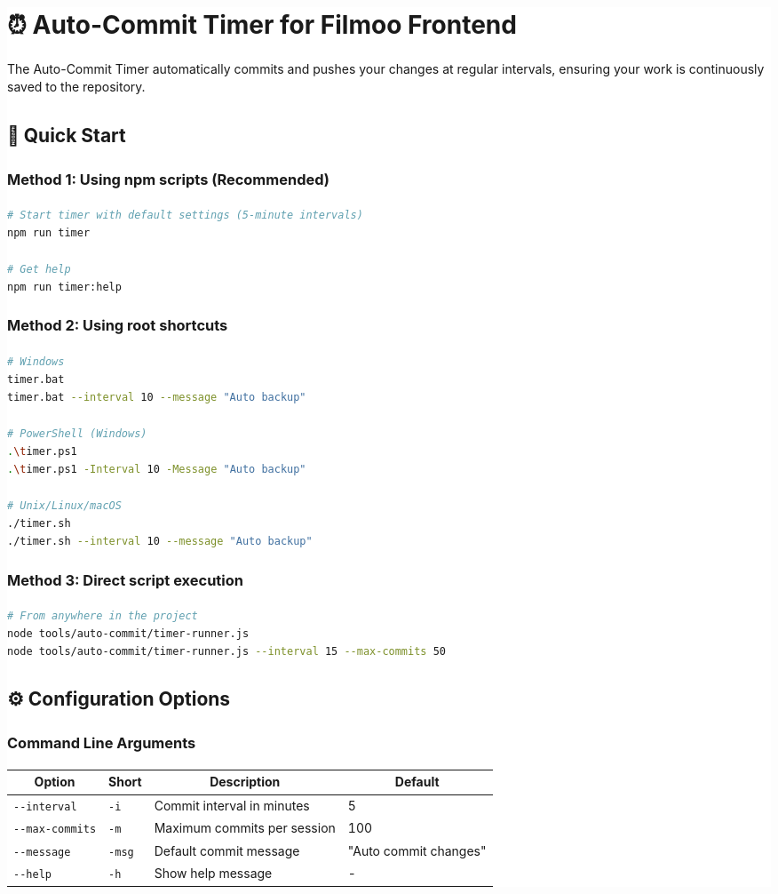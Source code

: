 # ⏰ Auto-Commit Timer for Filmoo Frontend

The Auto-Commit Timer automatically commits and pushes your changes at regular intervals, ensuring your work is continuously saved to the repository.

## 🚀 Quick Start

### Method 1: Using npm scripts (Recommended)
```bash
# Start timer with default settings (5-minute intervals)
npm run timer

# Get help
npm run timer:help
```

### Method 2: Using root shortcuts
```bash
# Windows
timer.bat
timer.bat --interval 10 --message "Auto backup"

# PowerShell (Windows)
.\timer.ps1
.\timer.ps1 -Interval 10 -Message "Auto backup"

# Unix/Linux/macOS
./timer.sh
./timer.sh --interval 10 --message "Auto backup"
```

### Method 3: Direct script execution
```bash
# From anywhere in the project
node tools/auto-commit/timer-runner.js
node tools/auto-commit/timer-runner.js --interval 15 --max-commits 50
```

## ⚙️ Configuration Options

### Command Line Arguments

| Option | Short | Description | Default |
|--------|-------|-------------|---------|
| `--interval` | `-i` | Commit interval in minutes | 5 |
| `--max-commits` | `-m` | Maximum commits per session | 100 |
| `--message` | `-msg` | Default commit message | "Auto commit changes" |
| `--help` | `-h` | Show help message | - |

